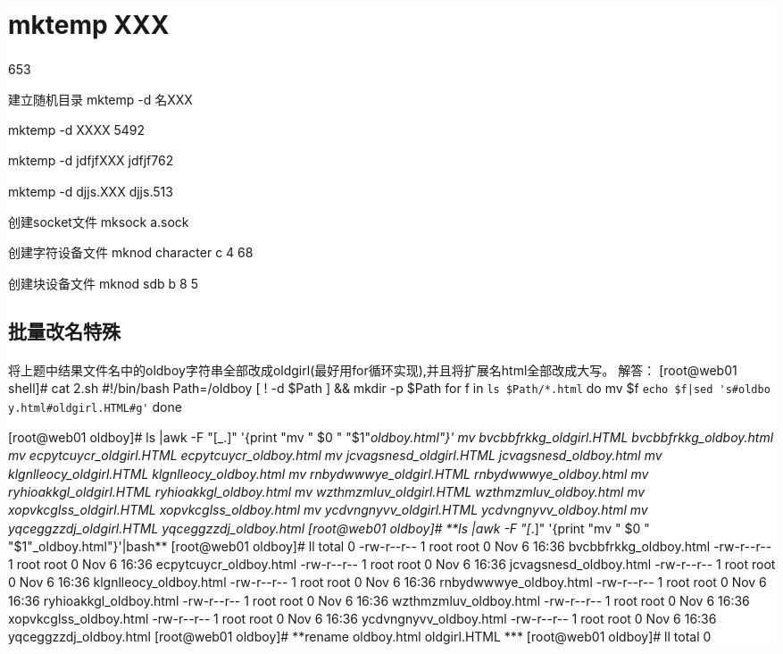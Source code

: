 # mktemp XXX
653

 建立随机目录
mktemp -d 名XXX

mktemp -d XXXX
5492

mktemp -d jdfjfXXX
jdfjf762

mktemp -d djjs.XXX
djjs.513

 创建socket文件
mksock a.sock

 创建字符设备文件
mknod character c 4 68

 创建块设备文件
mknod sdb b 8 5




## **批量改名特殊**
将上题中结果文件名中的oldboy字符串全部改成oldgirl(最好用for循环实现),并且将扩展名html全部改成大写。
解答：
[root@web01 shell]# cat 2.sh 
#!/bin/bash
Path=/oldboy
[ ! -d $Path ] && mkdir -p $Path
for f in `ls $Path/*.html`
do
  mv $f `echo $f|sed 's#oldboy.html#oldgirl.HTML#g'`
done


[root@web01 oldboy]# ls |awk -F "[_.]" '{print "mv " $0 " "$1"_oldboy.html"}'
mv bvcbbfrkkg_oldgirl.HTML bvcbbfrkkg_oldboy.html
mv ecpytcuycr_oldgirl.HTML ecpytcuycr_oldboy.html
mv jcvagsnesd_oldgirl.HTML jcvagsnesd_oldboy.html
mv klgnlleocy_oldgirl.HTML klgnlleocy_oldboy.html
mv rnbydwwwye_oldgirl.HTML rnbydwwwye_oldboy.html
mv ryhioakkgl_oldgirl.HTML ryhioakkgl_oldboy.html
mv wzthmzmluv_oldgirl.HTML wzthmzmluv_oldboy.html
mv xopvkcglss_oldgirl.HTML xopvkcglss_oldboy.html
mv ycdvngnyvv_oldgirl.HTML ycdvngnyvv_oldboy.html
mv yqceggzzdj_oldgirl.HTML yqceggzzdj_oldboy.html
[root@web01 oldboy]# **ls |awk -F "[_.]" '{print "mv " $0 " "$1"_oldboy.html"}'|bash**
[root@web01 oldboy]# ll
total 0
-rw-r--r-- 1 root root 0 Nov  6 16:36 bvcbbfrkkg_oldboy.html
-rw-r--r-- 1 root root 0 Nov  6 16:36 ecpytcuycr_oldboy.html
-rw-r--r-- 1 root root 0 Nov  6 16:36 jcvagsnesd_oldboy.html
-rw-r--r-- 1 root root 0 Nov  6 16:36 klgnlleocy_oldboy.html
-rw-r--r-- 1 root root 0 Nov  6 16:36 rnbydwwwye_oldboy.html
-rw-r--r-- 1 root root 0 Nov  6 16:36 ryhioakkgl_oldboy.html
-rw-r--r-- 1 root root 0 Nov  6 16:36 wzthmzmluv_oldboy.html
-rw-r--r-- 1 root root 0 Nov  6 16:36 xopvkcglss_oldboy.html
-rw-r--r-- 1 root root 0 Nov  6 16:36 ycdvngnyvv_oldboy.html
-rw-r--r-- 1 root root 0 Nov  6 16:36 yqceggzzdj_oldboy.html
[root@web01 oldboy]# **rename  oldboy.html  oldgirl.HTML  ***
[root@web01 oldboy]# ll
total 0